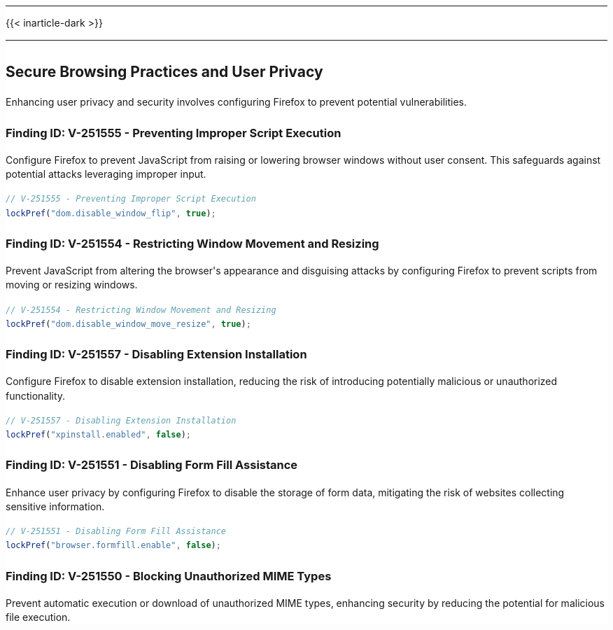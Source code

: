 ______

{{< inarticle-dark >}}

______

## Secure Browsing Practices and User Privacy

Enhancing user privacy and security involves configuring Firefox to prevent potential vulnerabilities.

### Finding ID: V-251555 - Preventing Improper Script Execution

Configure Firefox to prevent JavaScript from raising or lowering browser windows without user consent. This safeguards against potential attacks leveraging improper input.

```js
// V-251555 - Preventing Improper Script Execution
lockPref("dom.disable_window_flip", true);
```

### Finding ID: V-251554 - Restricting Window Movement and Resizing

Prevent JavaScript from altering the browser's appearance and disguising attacks by configuring Firefox to prevent scripts from moving or resizing windows.

```js
// V-251554 - Restricting Window Movement and Resizing
lockPref("dom.disable_window_move_resize", true);
```

### Finding ID: V-251557 - Disabling Extension Installation

Configure Firefox to disable extension installation, reducing the risk of introducing potentially malicious or unauthorized functionality.

```js
// V-251557 - Disabling Extension Installation
lockPref("xpinstall.enabled", false);
```

### Finding ID: V-251551 - Disabling Form Fill Assistance

Enhance user privacy by configuring Firefox to disable the storage of form data, mitigating the risk of websites collecting sensitive information.

```js
// V-251551 - Disabling Form Fill Assistance
lockPref("browser.formfill.enable", false);
```

### Finding ID: V-251550 - Blocking Unauthorized MIME Types

Prevent automatic execution or download of unauthorized MIME types, enhancing security by reducing the potential for malicious file execution.
